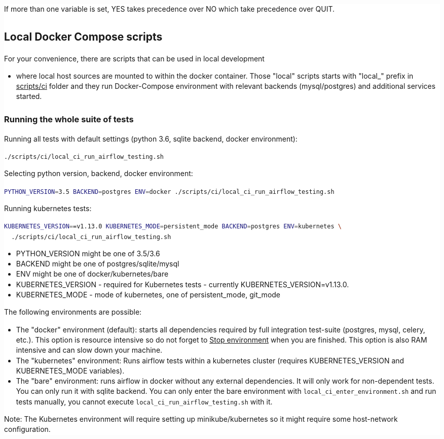 If more than one variable is set, YES takes precedence over NO which take precedence over QUIT.

## Local Docker Compose scripts

For your convenience, there are scripts that can be used in local development
- where local host sources are mounted to within the docker container.
Those "local" scripts starts with "local_" prefix in [scripts/ci](scripts/ci) folder and
they run Docker-Compose environment with relevant backends (mysql/postgres)
and additional services started.

### Running the whole suite of tests

Running all tests with default settings (python 3.6, sqlite backend, docker environment):

```bash
./scripts/ci/local_ci_run_airflow_testing.sh
```

Selecting python version, backend, docker environment:

```bash
PYTHON_VERSION=3.5 BACKEND=postgres ENV=docker ./scripts/ci/local_ci_run_airflow_testing.sh
```

Running kubernetes tests:
```bash
KUBERNETES_VERSION==v1.13.0 KUBERNETES_MODE=persistent_mode BACKEND=postgres ENV=kubernetes \
  ./scripts/ci/local_ci_run_airflow_testing.sh
```

* PYTHON_VERSION might be one of 3.5/3.6
* BACKEND might be one of postgres/sqlite/mysql
* ENV might be one of docker/kubernetes/bare
* KUBERNETES_VERSION - required for Kubernetes tests - currently KUBERNETES_VERSION=v1.13.0.
* KUBERNETES_MODE - mode of kubernetes, one of persistent_mode, git_mode

The following environments are possible:

 * The "docker" environment (default): starts all dependencies required by full integration test-suite
   (postgres, mysql, celery, etc.). This option is resource intensive so do not forget to
   [Stop environment](#stopping-the-environment) when you are finished. This option is also RAM intensive
   and can slow down your machine.
 * The "kubernetes" environment: Runs airflow tests within a kubernetes cluster (requires KUBERNETES_VERSION
   and KUBERNETES_MODE variables).
 * The "bare" environment:  runs airflow in docker without any external dependencies.
   It will only work for non-dependent tests. You can only run it with sqlite backend. You can only
   enter the bare environment with `local_ci_enter_environment.sh` and run tests manually, you cannot execute
   `local_ci_run_airflow_testing.sh` with it.

Note: The Kubernetes environment will require setting up minikube/kubernetes so it
might require some host-network configuration.
